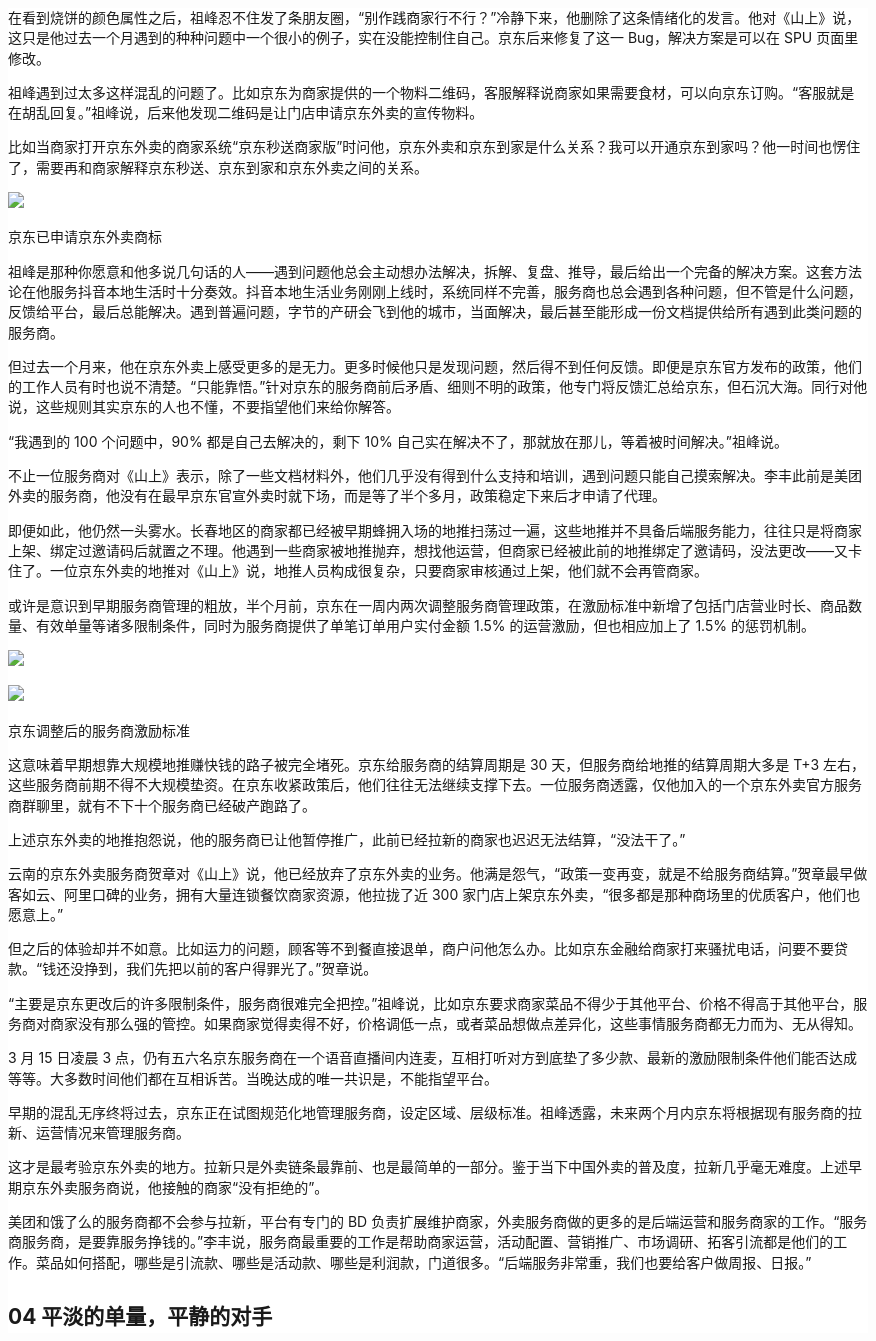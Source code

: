 在看到烧饼的颜色属性之后，祖峰忍不住发了条朋友圈，“别作践商家行不行？”冷静下来，他删除了这条情绪化的发言。他对《山上》说，这只是他过去一个月遇到的种种问题中一个很小的例子，实在没能控制住自己。京东后来修复了这一 Bug，解决方案是可以在 SPU 页面里修改。

祖峰遇到过太多这样混乱的问题了。比如京东为商家提供的一个物料二维码，客服解释说商家如果需要食材，可以向京东订购。“客服就是在胡乱回复。”祖峰说，后来他发现二维码是让门店申请京东外卖的宣传物料。

比如当商家打开京东外卖的商家系统“京东秒送商家版”时问他，京东外卖和京东到家是什么关系？我可以开通京东到家吗？他一时间也愣住了，需要再和商家解释京东秒送、京东到家和京东外卖之间的关系。

![](https://image.woshipm.com/2025/03/17/26a59240-02cc-11f0-bd19-00163e09d72f.png)

京东已申请京东外卖商标

祖峰是那种你愿意和他多说几句话的人——遇到问题他总会主动想办法解决，拆解、复盘、推导，最后给出一个完备的解决方案。这套方法论在他服务抖音本地生活时十分奏效。抖音本地生活业务刚刚上线时，系统同样不完善，服务商也总会遇到各种问题，但不管是什么问题，反馈给平台，最后总能解决。遇到普遍问题，字节的产研会飞到他的城市，当面解决，最后甚至能形成一份文档提供给所有遇到此类问题的服务商。

但过去一个月来，他在京东外卖上感受更多的是无力。更多时候他只是发现问题，然后得不到任何反馈。即便是京东官方发布的政策，他们的工作人员有时也说不清楚。“只能靠悟。”针对京东的服务商前后矛盾、细则不明的政策，他专门将反馈汇总给京东，但石沉大海。同行对他说，这些规则其实京东的人也不懂，不要指望他们来给你解答。

“我遇到的 100 个问题中，90% 都是自己去解决的，剩下 10% 自己实在解决不了，那就放在那儿，等着被时间解决。”祖峰说。

不止一位服务商对《山上》表示，除了一些文档材料外，他们几乎没有得到什么支持和培训，遇到问题只能自己摸索解决。李丰此前是美团外卖的服务商，他没有在最早京东官宣外卖时就下场，而是等了半个多月，政策稳定下来后才申请了代理。

即便如此，他仍然一头雾水。长春地区的商家都已经被早期蜂拥入场的地推扫荡过一遍，这些地推并不具备后端服务能力，往往只是将商家上架、绑定过邀请码后就置之不理。他遇到一些商家被地推抛弃，想找他运营，但商家已经被此前的地推绑定了邀请码，没法更改——又卡住了。一位京东外卖的地推对《山上》说，地推人员构成很复杂，只要商家审核通过上架，他们就不会再管商家。

或许是意识到早期服务商管理的粗放，半个月前，京东在一周内两次调整服务商管理政策，在激励标准中新增了包括门店营业时长、商品数量、有效单量等诸多限制条件，同时为服务商提供了单笔订单用户实付金额 1.5% 的运营激励，但也相应加上了 1.5% 的惩罚机制。

![](https://image.woshipm.com/2025/03/17/2757460c-02cc-11f0-bd19-00163e09d72f.png)

![](https://image.woshipm.com/2025/03/17/280c295a-02cc-11f0-bd19-00163e09d72f.png)

京东调整后的服务商激励标准

这意味着早期想靠大规模地推赚快钱的路子被完全堵死。京东给服务商的结算周期是 30 天，但服务商给地推的结算周期大多是 T+3 左右，这些服务商前期不得不大规模垫资。在京东收紧政策后，他们往往无法继续支撑下去。一位服务商透露，仅他加入的一个京东外卖官方服务商群聊里，就有不下十个服务商已经破产跑路了。

上述京东外卖的地推抱怨说，他的服务商已让他暂停推广，此前已经拉新的商家也迟迟无法结算，“没法干了。”

云南的京东外卖服务商贺章对《山上》说，他已经放弃了京东外卖的业务。他满是怨气，“政策一变再变，就是不给服务商结算。”贺章最早做客如云、阿里口碑的业务，拥有大量连锁餐饮商家资源，他拉拢了近 300 家门店上架京东外卖，“很多都是那种商场里的优质客户，他们也愿意上。”

但之后的体验却并不如意。比如运力的问题，顾客等不到餐直接退单，商户问他怎么办。比如京东金融给商家打来骚扰电话，问要不要贷款。“钱还没挣到，我们先把以前的客户得罪光了。”贺章说。

“主要是京东更改后的许多限制条件，服务商很难完全把控。”祖峰说，比如京东要求商家菜品不得少于其他平台、价格不得高于其他平台，服务商对商家没有那么强的管控。如果商家觉得卖得不好，价格调低一点，或者菜品想做点差异化，这些事情服务商都无力而为、无从得知。

3 月 15 日凌晨 3 点，仍有五六名京东服务商在一个语音直播间内连麦，互相打听对方到底垫了多少款、最新的激励限制条件他们能否达成等等。大多数时间他们都在互相诉苦。当晚达成的唯一共识是，不能指望平台。

早期的混乱无序终将过去，京东正在试图规范化地管理服务商，设定区域、层级标准。祖峰透露，未来两个月内京东将根据现有服务商的拉新、运营情况来管理服务商。

这才是最考验京东外卖的地方。拉新只是外卖链条最靠前、也是最简单的一部分。鉴于当下中国外卖的普及度，拉新几乎毫无难度。上述早期京东外卖服务商说，他接触的商家“没有拒绝的”。

美团和饿了么的服务商都不会参与拉新，平台有专门的 BD 负责扩展维护商家，外卖服务商做的更多的是后端运营和服务商家的工作。“服务商服务商，是要靠服务挣钱的。”李丰说，服务商最重要的工作是帮助商家运营，活动配置、营销推广、市场调研、拓客引流都是他们的工作。菜品如何搭配，哪些是引流款、哪些是活动款、哪些是利润款，门道很多。“后端服务非常重，我们也要给客户做周报、日报。”

## 04 平淡的单量，平静的对手
